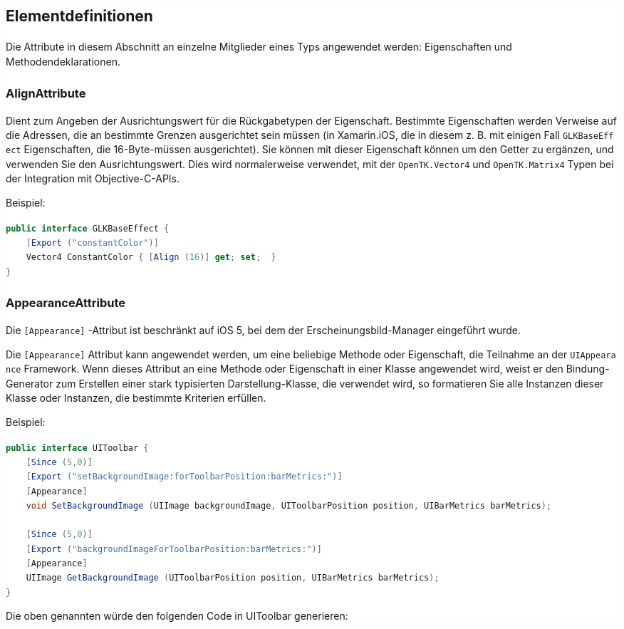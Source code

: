 
## <a name="member-definitions"></a>Elementdefinitionen

Die Attribute in diesem Abschnitt an einzelne Mitglieder eines Typs angewendet werden: Eigenschaften und Methodendeklarationen.


### <a name="alignattribute"></a>AlignAttribute

Dient zum Angeben der Ausrichtungswert für die Rückgabetypen der Eigenschaft. Bestimmte Eigenschaften werden Verweise auf die Adressen, die an bestimmte Grenzen ausgerichtet sein müssen (in Xamarin.iOS, die in diesem z. B. mit einigen Fall `GLKBaseEffect` Eigenschaften, die 16-Byte-müssen ausgerichtet). Sie können mit dieser Eigenschaft können um den Getter zu ergänzen, und verwenden Sie den Ausrichtungswert. Dies wird normalerweise verwendet, mit der `OpenTK.Vector4` und `OpenTK.Matrix4` Typen bei der Integration mit Objective-C-APIs.

Beispiel:

```csharp
public interface GLKBaseEffect {
    [Export ("constantColor")]
    Vector4 ConstantColor { [Align (16)] get; set;  }
}
```


### <a name="appearanceattribute"></a>AppearanceAttribute

Die `[Appearance]` -Attribut ist beschränkt auf iOS 5, bei dem der Erscheinungsbild-Manager eingeführt wurde.

Die `[Appearance]` Attribut kann angewendet werden, um eine beliebige Methode oder Eigenschaft, die Teilnahme an der `UIAppearance` Framework. Wenn dieses Attribut an eine Methode oder Eigenschaft in einer Klasse angewendet wird, weist er den Bindung-Generator zum Erstellen einer stark typisierten Darstellung-Klasse, die verwendet wird, so formatieren Sie alle Instanzen dieser Klasse oder Instanzen, die bestimmte Kriterien erfüllen.

Beispiel:

```csharp
public interface UIToolbar {
    [Since (5,0)]
    [Export ("setBackgroundImage:forToolbarPosition:barMetrics:")]
    [Appearance]
    void SetBackgroundImage (UIImage backgroundImage, UIToolbarPosition position, UIBarMetrics barMetrics);

    [Since (5,0)]
    [Export ("backgroundImageForToolbarPosition:barMetrics:")]
    [Appearance]
    UIImage GetBackgroundImage (UIToolbarPosition position, UIBarMetrics barMetrics);
}
```

Die oben genannten würde den folgenden Code in UIToolbar generieren:
